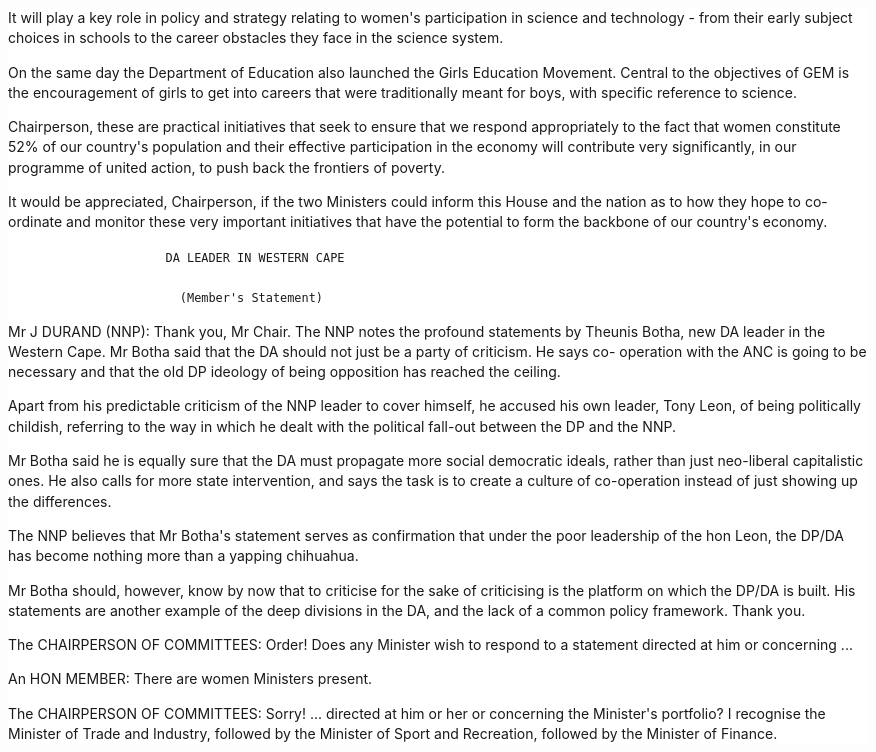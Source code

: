 It will play  a  key  role  in  policy  and  strategy  relating  to  women's
participation in science and technology - from their early  subject  choices
in schools to the career obstacles they face in the science system.

On the same  day  the  Department  of  Education  also  launched  the  Girls
Education Movement. Central to the objectives of GEM  is  the  encouragement
of girls to get into careers that were traditionally meant  for  boys,  with
specific reference to science.

Chairperson, these are practical initiatives that seek  to  ensure  that  we
respond  appropriately  to  the  fact  that  women  constitute  52%  of  our
country's population and their effective participation in the  economy  will
contribute very significantly, in our programme of united  action,  to  push
back the frontiers of poverty.

It would be appreciated, Chairperson, if  the  two  Ministers  could  inform
this House and the nation as to how they hope  to  co-ordinate  and  monitor
these very important  initiatives  that  have  the  potential  to  form  the
backbone of our country's economy.

                          DA LEADER IN WESTERN CAPE

                            (Member's Statement)

Mr J DURAND  (NNP):  Thank  you,  Mr  Chair.  The  NNP  notes  the  profound
statements by Theunis Botha, new DA leader in the  Western  Cape.  Mr  Botha
said that the DA should not just be  a  party  of  criticism.  He  says  co-
operation with the ANC is  going  to  be  necessary  and  that  the  old  DP
ideology of being opposition has reached the ceiling.

Apart from his predictable criticism of the NNP leader to cover himself,  he
accused his own leader, Tony Leon, of being politically childish,  referring
to the way in which he dealt with the political fall-out between the DP  and
the NNP.

Mr Botha said he is equally sure that the  DA  must  propagate  more  social
democratic ideals, rather than just neo-liberal capitalistic ones.  He  also
calls for more state intervention, and says the task is to create a  culture
of co-operation instead of just showing up the differences.

The NNP believes that Mr  Botha's  statement  serves  as  confirmation  that
under the poor leadership of the hon Leon,  the  DP/DA  has  become  nothing
more than a yapping chihuahua.

Mr Botha should, however, know by now that to  criticise  for  the  sake  of
criticising is the platform on which the DP/DA is built. His statements  are
another example of the deep divisions in the DA, and the lack  of  a  common
policy framework. Thank you.

The CHAIRPERSON OF COMMITTEES: Order! Does any Minister wish to  respond  to
a statement directed at him or concerning ...

An HON MEMBER: There are women Ministers present.

The CHAIRPERSON OF  COMMITTEES:  Sorry!  ...  directed  at  him  or  her  or
concerning the Minister's portfolio? I recognise the Minister of  Trade  and
Industry, followed by the Minister of Sport and Recreation, followed by  the
Minister of Finance.
